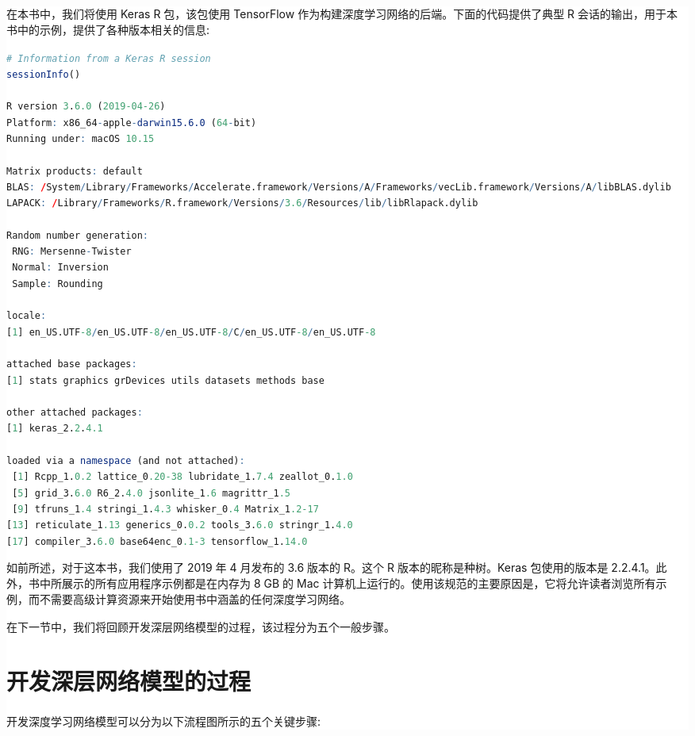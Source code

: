 在本书中，我们将使用 Keras R 包，该包使用 TensorFlow 作为构建深度学习网络的后端。下面的代码提供了典型 R 会话的输出，用于本书中的示例，提供了各种版本相关的信息:

```r
# Information from a Keras R session
sessionInfo()

R version 3.6.0 (2019-04-26)
Platform: x86_64-apple-darwin15.6.0 (64-bit)
Running under: macOS 10.15

Matrix products: default
BLAS: /System/Library/Frameworks/Accelerate.framework/Versions/A/Frameworks/vecLib.framework/Versions/A/libBLAS.dylib
LAPACK: /Library/Frameworks/R.framework/Versions/3.6/Resources/lib/libRlapack.dylib

Random number generation:
 RNG: Mersenne-Twister 
 Normal: Inversion 
 Sample: Rounding 

locale:
[1] en_US.UTF-8/en_US.UTF-8/en_US.UTF-8/C/en_US.UTF-8/en_US.UTF-8

attached base packages:
[1] stats graphics grDevices utils datasets methods base

other attached packages:
[1] keras_2.2.4.1

loaded via a namespace (and not attached):
 [1] Rcpp_1.0.2 lattice_0.20-38 lubridate_1.7.4 zeallot_0.1.0 
 [5] grid_3.6.0 R6_2.4.0 jsonlite_1.6 magrittr_1.5 
 [9] tfruns_1.4 stringi_1.4.3 whisker_0.4 Matrix_1.2-17 
[13] reticulate_1.13 generics_0.0.2 tools_3.6.0 stringr_1.4.0 
[17] compiler_3.6.0 base64enc_0.1-3 tensorflow_1.14.0
```

如前所述，对于这本书，我们使用了 2019 年 4 月发布的 3.6 版本的 R。这个 R 版本的昵称是种树。Keras 包使用的版本是 2.2.4.1。此外，书中所展示的所有应用程序示例都是在内存为 8 GB 的 Mac 计算机上运行的。使用该规范的主要原因是，它将允许读者浏览所有示例，而不需要高级计算资源来开始使用书中涵盖的任何深度学习网络。

在下一节中，我们将回顾开发深层网络模型的过程，该过程分为五个一般步骤。



# 开发深层网络模型的过程

开发深度学习网络模型可以分为以下流程图所示的五个关键步骤:
